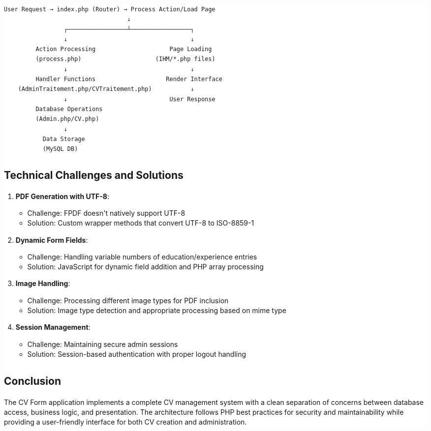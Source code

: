 ```
User Request → index.php (Router) → Process Action/Load Page
                                   ↓
                 ┌─────────────────┴─────────────────┐
                 ↓                                   ↓
         Action Processing                     Page Loading
         (process.php)                     (IHM/*.php files)
                 ↓                                   ↓
         Handler Functions                    Render Interface
    (AdminTraitement.php/CVTraitement.php)           ↓
                 ↓                             User Response
         Database Operations
         (Admin.php/CV.php)
                 ↓
           Data Storage
           (MySQL DB)
```

## Technical Challenges and Solutions

1. **PDF Generation with UTF-8**:
   - Challenge: FPDF doesn't natively support UTF-8
   - Solution: Custom wrapper methods that convert UTF-8 to ISO-8859-1

2. **Dynamic Form Fields**:
   - Challenge: Handling variable numbers of education/experience entries
   - Solution: JavaScript for dynamic field addition and PHP array processing

3. **Image Handling**:
   - Challenge: Processing different image types for PDF inclusion
   - Solution: Image type detection and appropriate processing based on mime type

4. **Session Management**:
   - Challenge: Maintaining secure admin sessions
   - Solution: Session-based authentication with proper logout handling

## Conclusion

The CV Form application implements a complete CV management system with a clean separation of concerns between database access, business logic, and presentation. The architecture follows PHP best practices for security and maintainability while providing a user-friendly interface for both CV creation and administration. 